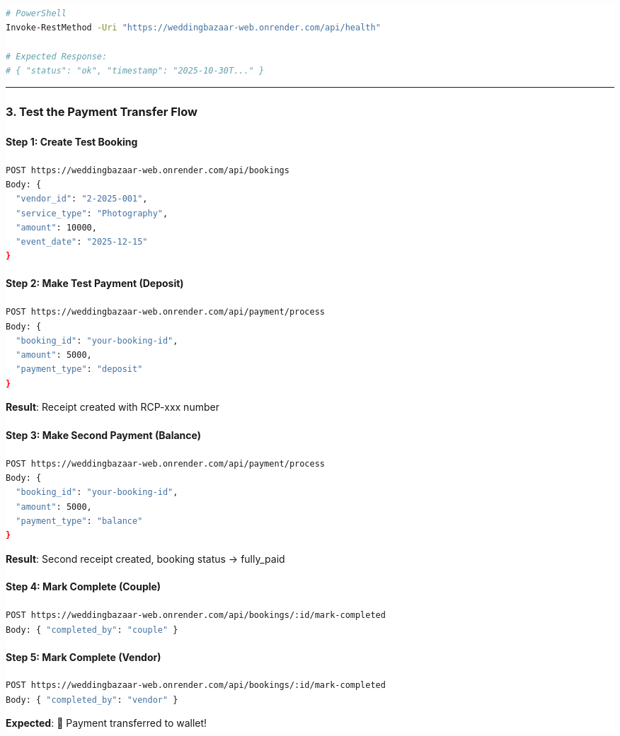 ```bash
# PowerShell
Invoke-RestMethod -Uri "https://weddingbazaar-web.onrender.com/api/health"

# Expected Response:
# { "status": "ok", "timestamp": "2025-10-30T..." }
```

---

### 3. Test the Payment Transfer Flow

#### Step 1: Create Test Booking
```bash
POST https://weddingbazaar-web.onrender.com/api/bookings
Body: {
  "vendor_id": "2-2025-001",
  "service_type": "Photography",
  "amount": 10000,
  "event_date": "2025-12-15"
}
```

#### Step 2: Make Test Payment (Deposit)
```bash
POST https://weddingbazaar-web.onrender.com/api/payment/process
Body: {
  "booking_id": "your-booking-id",
  "amount": 5000,
  "payment_type": "deposit"
}
```
**Result**: Receipt created with RCP-xxx number

#### Step 3: Make Second Payment (Balance)
```bash
POST https://weddingbazaar-web.onrender.com/api/payment/process
Body: {
  "booking_id": "your-booking-id",
  "amount": 5000,
  "payment_type": "balance"
}
```
**Result**: Second receipt created, booking status → fully_paid

#### Step 4: Mark Complete (Couple)
```bash
POST https://weddingbazaar-web.onrender.com/api/bookings/:id/mark-completed
Body: { "completed_by": "couple" }
```

#### Step 5: Mark Complete (Vendor)
```bash
POST https://weddingbazaar-web.onrender.com/api/bookings/:id/mark-completed
Body: { "completed_by": "vendor" }
```
**Expected**: 🎉 Payment transferred to wallet!
